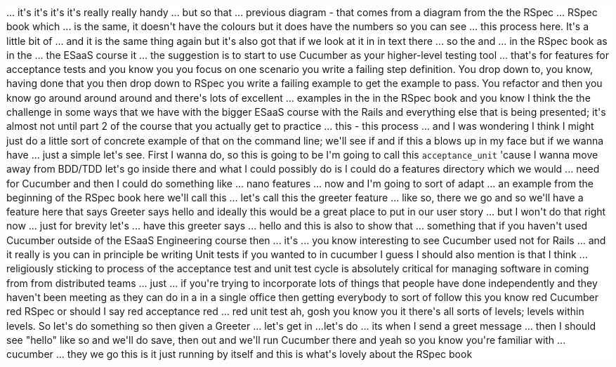 ... it's it's it's it's really really handy ...
but so that ... previous diagram - that comes from a diagram
from the the RSpec
... RSpec book which ... is the same, it doesn't have the colours but it does have the numbers so you can see
... this process here. It's a little bit of ... and it is the same thing
again but it's also got that if we look at it in
in text there ... so the and
... in the RSpec book as in the ... the ESaaS
course it ... the suggestion is to start to use Cucumber as your higher-level testing
tool
... that's for features for acceptance tests and you know you you
focus on one scenario
you write a failing step definition. You drop down to,
you know, having done that you then drop down to RSpec you
write a failing example to get the example to pass. You refactor
and then you know go around around around and there's lots of excellent
... examples in the in the RSpec
book and you know I think the the challenge in some ways that we have with
the bigger ESaaS course with the
Rails and everything else that is being presented; it's
almost not until part 2 of the course that you actually get to practice
... this - this process ... and I was wondering I think I might just do
a little sort of concrete example of that on the command line; we'll see if and if this a
blows up in my face but if we wanna have ... just a simple
let's see. First I wanna do, so this is going to be I'm going to call this
`acceptance_unit` 'cause I wanna move away from BDD/TDD
let's go inside there and what I could possibly do is I could do
a features directory which we would ... need for Cucumber
and then I could do something like ... nano
features ... now and I'm going to sort of adapt
... an example from the beginning of the RSpec
book here we'll call this ...
let's call this the greeter feature
... like so, there we go
and so we'll have a feature here that says
Greeter says hello
and ideally this would be a great place to put in our user story ...
but I won't do that right now ... just for brevity
let's ... have this greeter says ...
hello and this is also to show that ... something that
if you haven't used Cucumber outside of the ESaaS Engineering course then
... it's ... you know interesting to see Cucumber used not for Rails
... and it really is you can in principle be writing
Unit tests if you wanted to in cucumber I guess I should also mention is that
I think ... religiously sticking to process of the acceptance test and unit test cycle
is absolutely critical for managing software in coming from from distributed
teams
... just ... if you're trying to incorporate lots of things that people have
done
independently and they haven't been meeting as they can do in a in a single office
then getting everybody to sort of follow this you know red Cucumber red RSpec
or should I say
red acceptance red ... red unit test
ah, gosh you know you it there's all sorts of
levels; levels within levels. So let's do something so then given a Greeter ...
let's get in ...let's do ...
its when I send a greet message
... then I should see
"hello" like so and we'll do save, then out
and we'll run Cucumber there and
yeah so you know you're familiar with ... cucumber
... they we go this is it just running by itself and this is what's lovely about the RSpec
book